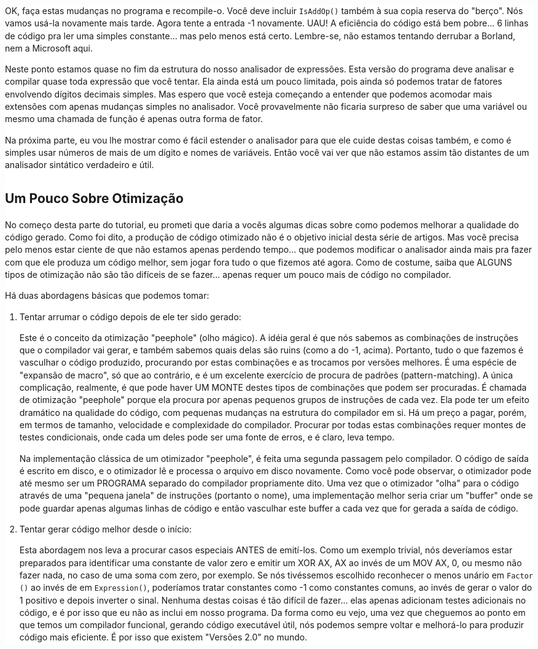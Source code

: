 OK, faça estas mudanças no programa e recompile-o. Você deve incluir `IsAddOp()` também à sua copia reserva do "berço". Nós vamos usá-la novamente mais tarde. Agora tente a entrada -1 novamente. UAU! A eficiência do código está bem pobre... 6 linhas de código pra ler uma simples constante... mas pelo menos está certo. Lembre-se, não estamos tentando derrubar a Borland, nem a Microsoft aqui.

Neste ponto estamos quase no fim da estrutura do nosso analisador de expressões. Esta versão do programa deve analisar e compilar quase toda expressão que você tentar. Ela ainda está um pouco limitada, pois ainda só podemos tratar de fatores envolvendo dígitos decimais simples. Mas espero que você esteja começando a entender que podemos acomodar mais extensões com apenas mudanças simples no analisador. Você provavelmente não ficaria surpreso de saber que uma variável ou mesmo uma chamada de função é apenas outra forma de fator.

Na próxima parte, eu vou lhe mostrar como é fácil estender o analisador para que ele cuide destas coisas também, e como é simples usar números de mais de um dígito e nomes de variáveis. Então você vai ver que não estamos assim tão distantes de um analisador sintático verdadeiro e útil.

## Um Pouco Sobre Otimização

No começo desta parte do tutorial, eu prometi que daria a vocês algumas dicas sobre como podemos melhorar a qualidade do código gerado. Como foi dito, a produção de código otimizado não é o objetivo inicial desta série de artigos. Mas você precisa pelo menos estar ciente de que não estamos apenas perdendo tempo... que podemos modificar o analisador ainda mais pra fazer com que ele produza um código melhor, sem jogar fora tudo o que fizemos até agora. Como de costume, saiba que ALGUNS tipos de otimização não são tão difíceis de se fazer... apenas requer um pouco mais de código no compilador.

Há duas abordagens básicas que podemos tomar:

1. Tentar arrumar o código depois de ele ter sido gerado:

    Este é o conceito da otimização "peephole" (olho mágico). A idéia geral é que nós sabemos as combinações de instruções que o compilador vai gerar, e também sabemos quais delas são ruins (como a do -1, acima). Portanto, tudo o que fazemos é vasculhar o código produzido, procurando por estas combinações e as trocamos por versões melhores. É uma espécie de "expansão de macro", só que ao contrário, e é um excelente exercício de procura de padrões (pattern-matching). A única complicação, realmente, é que pode haver UM MONTE destes tipos de combinações que podem ser procuradas. É chamada de otimização "peephole" porque ela procura por apenas pequenos grupos de instruções de cada vez. Ela pode ter um efeito dramático na qualidade do código, com pequenas mudanças na estrutura do compilador em si. Há um preço a pagar, porém, em termos de tamanho, velocidade e complexidade do compilador. Procurar por todas estas combinações requer montes de testes condicionais, onde cada um deles pode ser uma fonte de erros, e é claro, leva tempo.

    Na implementação clássica de um otimizador "peephole", é feita uma segunda passagem pelo compilador. O código de saída é escrito em disco, e o otimizador lê e processa o arquivo em disco novamente. Como você pode observar, o otimizador pode até mesmo ser um PROGRAMA separado do compilador propriamente dito. Uma vez que o otimizador "olha" para o código através de uma "pequena janela" de instruções (portanto o nome), uma implementação melhor seria criar um "buffer" onde se pode guardar apenas algumas linhas de código e então vasculhar este buffer a cada vez que for gerada a saída de código.

2. Tentar gerar código melhor desde o início:

    Esta abordagem nos leva a procurar casos especiais ANTES de emití-los. Como um exemplo trivial, nós deveríamos estar preparados para identificar uma constante de valor zero e emitir um XOR AX, AX ao invés de um MOV AX, 0, ou mesmo não fazer nada, no caso de uma soma com zero, por exemplo. Se nós tivéssemos escolhido reconhecer o menos unário em `Factor()` ao invés de em `Expression()`, poderíamos tratar constantes como -1 como constantes comuns, ao invés de gerar o valor do 1 positivo e depois inverter o sinal. Nenhuma destas coisas é tão difícil de fazer... elas apenas adicionam testes adicionais no código, e é por isso que eu não as inclui em nosso programa. Da forma como eu vejo, uma vez que cheguemos ao ponto em que temos um compilador funcional, gerando código executável útil, nós podemos sempre voltar e melhorá-lo para produzir código mais eficiente. É por isso que existem "Versões 2.0" no mundo.
